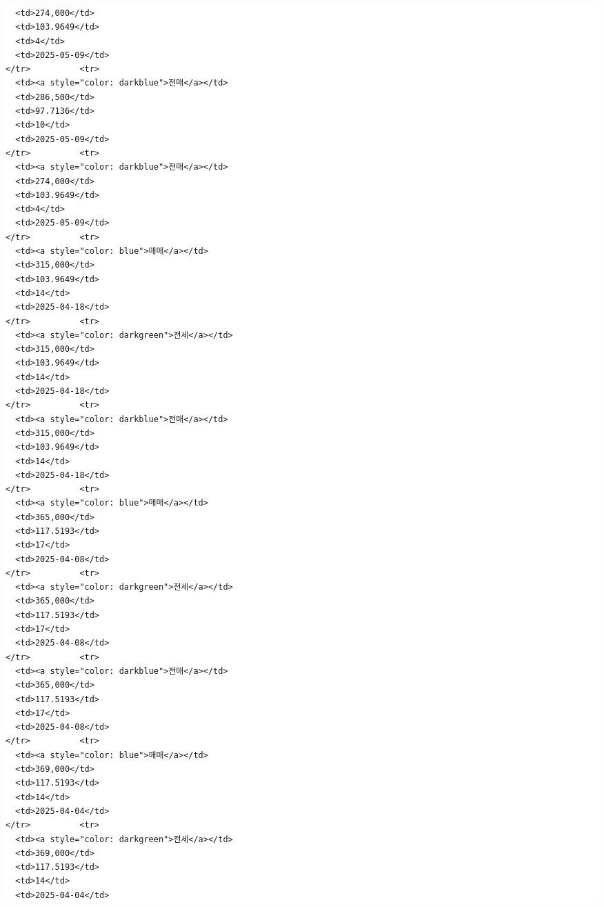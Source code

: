       <td>274,000</td>
      <td>103.9649</td>
      <td>4</td>
      <td>2025-05-09</td>
    </tr>          <tr>
      <td><a style="color: darkblue">전매</a></td>
      <td>286,500</td>
      <td>97.7136</td>
      <td>10</td>
      <td>2025-05-09</td>
    </tr>          <tr>
      <td><a style="color: darkblue">전매</a></td>
      <td>274,000</td>
      <td>103.9649</td>
      <td>4</td>
      <td>2025-05-09</td>
    </tr>          <tr>
      <td><a style="color: blue">매매</a></td>
      <td>315,000</td>
      <td>103.9649</td>
      <td>14</td>
      <td>2025-04-18</td>
    </tr>          <tr>
      <td><a style="color: darkgreen">전세</a></td>
      <td>315,000</td>
      <td>103.9649</td>
      <td>14</td>
      <td>2025-04-18</td>
    </tr>          <tr>
      <td><a style="color: darkblue">전매</a></td>
      <td>315,000</td>
      <td>103.9649</td>
      <td>14</td>
      <td>2025-04-18</td>
    </tr>          <tr>
      <td><a style="color: blue">매매</a></td>
      <td>365,000</td>
      <td>117.5193</td>
      <td>17</td>
      <td>2025-04-08</td>
    </tr>          <tr>
      <td><a style="color: darkgreen">전세</a></td>
      <td>365,000</td>
      <td>117.5193</td>
      <td>17</td>
      <td>2025-04-08</td>
    </tr>          <tr>
      <td><a style="color: darkblue">전매</a></td>
      <td>365,000</td>
      <td>117.5193</td>
      <td>17</td>
      <td>2025-04-08</td>
    </tr>          <tr>
      <td><a style="color: blue">매매</a></td>
      <td>369,000</td>
      <td>117.5193</td>
      <td>14</td>
      <td>2025-04-04</td>
    </tr>          <tr>
      <td><a style="color: darkgreen">전세</a></td>
      <td>369,000</td>
      <td>117.5193</td>
      <td>14</td>
      <td>2025-04-04</td>